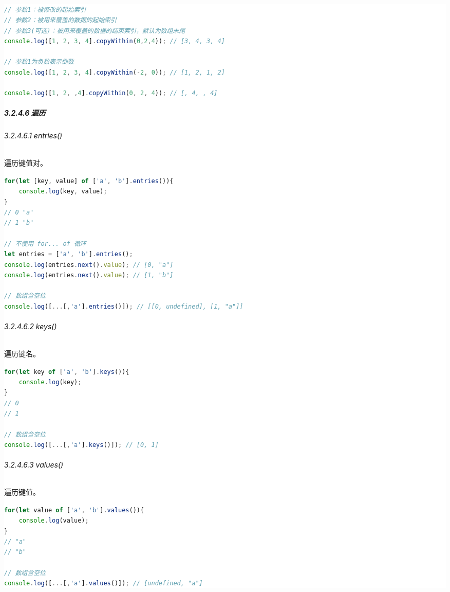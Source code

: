 ```javascript
// 参数1：被修改的起始索引
// 参数2：被用来覆盖的数据的起始索引
// 参数3(可选)：被用来覆盖的数据的结束索引，默认为数组末尾
console.log([1, 2, 3, 4].copyWithin(0,2,4)); // [3, 4, 3, 4]
 
// 参数1为负数表示倒数
console.log([1, 2, 3, 4].copyWithin(-2, 0)); // [1, 2, 1, 2]
 
console.log([1, 2, ,4].copyWithin(0, 2, 4)); // [, 4, , 4]
```

##### 3.2.4.6 遍历

###### 3.2.4.6.1 entries()

遍历键值对。

```javascript
for(let [key, value] of ['a', 'b'].entries()){
    console.log(key, value);
}
// 0 "a"
// 1 "b"
 
// 不使用 for... of 循环
let entries = ['a', 'b'].entries();
console.log(entries.next().value); // [0, "a"]
console.log(entries.next().value); // [1, "b"]
 
// 数组含空位
console.log([...[,'a'].entries()]); // [[0, undefined], [1, "a"]]
```

###### 3.2.4.6.2 keys()

遍历键名。

```javascript
for(let key of ['a', 'b'].keys()){
    console.log(key);
}
// 0
// 1
 
// 数组含空位
console.log([...[,'a'].keys()]); // [0, 1]
```

###### 3.2.4.6.3 values()

遍历键值。

```javascript
for(let value of ['a', 'b'].values()){
    console.log(value);
}
// "a"
// "b"
 
// 数组含空位
console.log([...[,'a'].values()]); // [undefined, "a"]
```


  [sy]: "kk"
  [Symbol.for('age')]: 24,
  [Symbol.for('age')]: 4